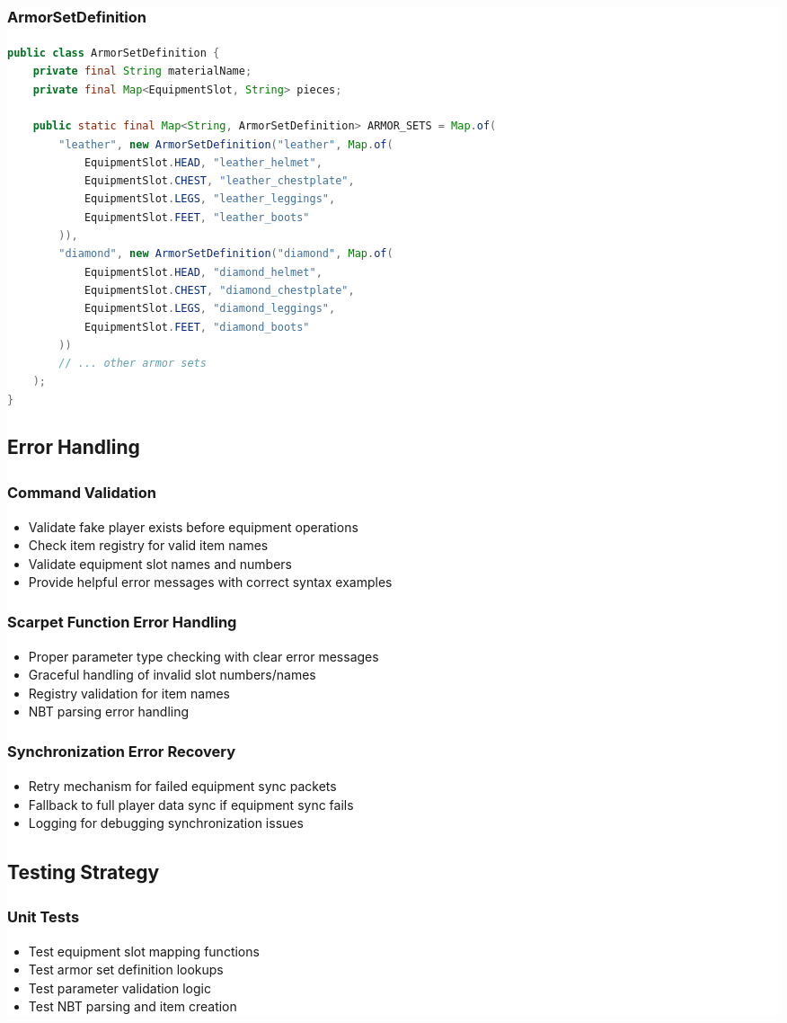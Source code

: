 ### ArmorSetDefinition
```java
public class ArmorSetDefinition {
    private final String materialName;
    private final Map<EquipmentSlot, String> pieces;
    
    public static final Map<String, ArmorSetDefinition> ARMOR_SETS = Map.of(
        "leather", new ArmorSetDefinition("leather", Map.of(
            EquipmentSlot.HEAD, "leather_helmet",
            EquipmentSlot.CHEST, "leather_chestplate",
            EquipmentSlot.LEGS, "leather_leggings",
            EquipmentSlot.FEET, "leather_boots"
        )),
        "diamond", new ArmorSetDefinition("diamond", Map.of(
            EquipmentSlot.HEAD, "diamond_helmet",
            EquipmentSlot.CHEST, "diamond_chestplate",
            EquipmentSlot.LEGS, "diamond_leggings",
            EquipmentSlot.FEET, "diamond_boots"
        ))
        // ... other armor sets
    );
}
```

## Error Handling

### Command Validation
- Validate fake player exists before equipment operations
- Check item registry for valid item names
- Validate equipment slot names and numbers
- Provide helpful error messages with correct syntax examples

### Scarpet Function Error Handling
- Proper parameter type checking with clear error messages
- Graceful handling of invalid slot numbers/names
- Registry validation for item names
- NBT parsing error handling

### Synchronization Error Recovery
- Retry mechanism for failed equipment sync packets
- Fallback to full player data sync if equipment sync fails
- Logging for debugging synchronization issues

## Testing Strategy

### Unit Tests
- Test equipment slot mapping functions
- Test armor set definition lookups
- Test parameter validation logic
- Test NBT parsing and item creation
